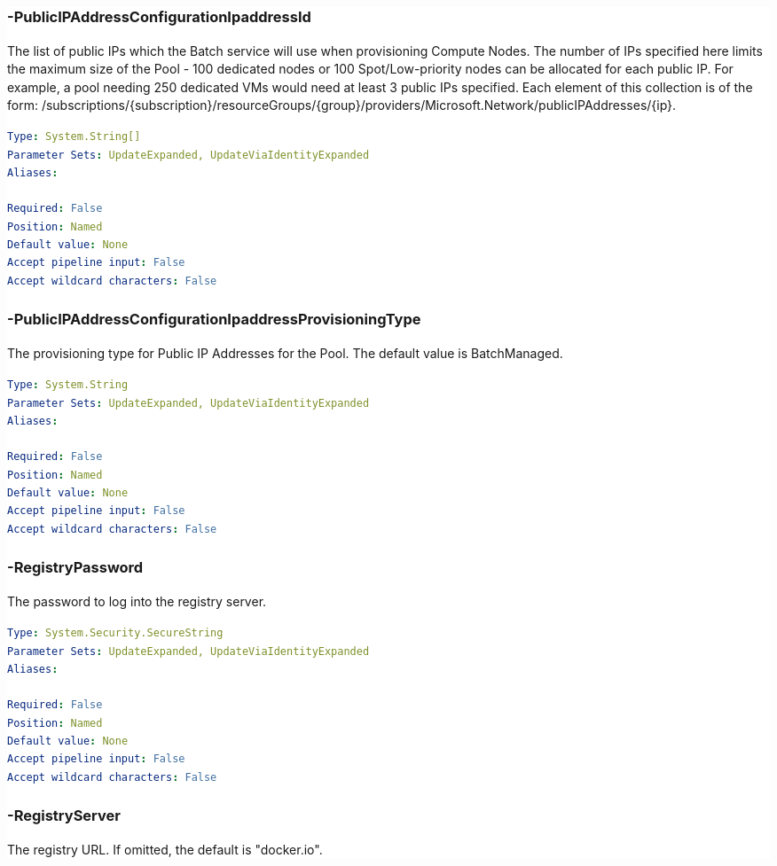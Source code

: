 ### -PublicIPAddressConfigurationIpaddressId
The list of public IPs which the Batch service will use when provisioning Compute Nodes.
The number of IPs specified here limits the maximum size of the Pool - 100 dedicated nodes or 100 Spot/Low-priority nodes can be allocated for each public IP.
For example, a pool needing 250 dedicated VMs would need at least 3 public IPs specified.
Each element of this collection is of the form: /subscriptions/{subscription}/resourceGroups/{group}/providers/Microsoft.Network/publicIPAddresses/{ip}.

```yaml
Type: System.String[]
Parameter Sets: UpdateExpanded, UpdateViaIdentityExpanded
Aliases:

Required: False
Position: Named
Default value: None
Accept pipeline input: False
Accept wildcard characters: False
```

### -PublicIPAddressConfigurationIpaddressProvisioningType
The provisioning type for Public IP Addresses for the Pool.
The default value is BatchManaged.

```yaml
Type: System.String
Parameter Sets: UpdateExpanded, UpdateViaIdentityExpanded
Aliases:

Required: False
Position: Named
Default value: None
Accept pipeline input: False
Accept wildcard characters: False
```

### -RegistryPassword
The password to log into the registry server.

```yaml
Type: System.Security.SecureString
Parameter Sets: UpdateExpanded, UpdateViaIdentityExpanded
Aliases:

Required: False
Position: Named
Default value: None
Accept pipeline input: False
Accept wildcard characters: False
```

### -RegistryServer
The registry URL.
If omitted, the default is "docker.io".
